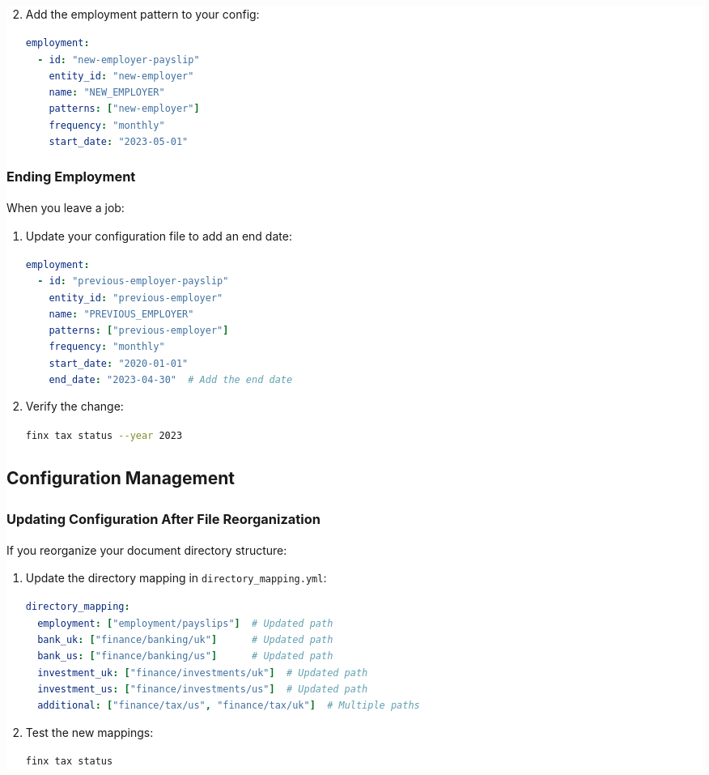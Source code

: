 2. Add the employment pattern to your config:

   ```yaml
   employment:
     - id: "new-employer-payslip"
       entity_id: "new-employer"
       name: "NEW_EMPLOYER"
       patterns: ["new-employer"]
       frequency: "monthly"
       start_date: "2023-05-01"
   ```

### Ending Employment

When you leave a job:

1. Update your configuration file to add an end date:

   ```yaml
   employment:
     - id: "previous-employer-payslip"
       entity_id: "previous-employer"
       name: "PREVIOUS_EMPLOYER"
       patterns: ["previous-employer"]
       frequency: "monthly"
       start_date: "2020-01-01"
       end_date: "2023-04-30"  # Add the end date
   ```

2. Verify the change:

   ```bash
   finx tax status --year 2023
   ```

## Configuration Management

### Updating Configuration After File Reorganization

If you reorganize your document directory structure:

1. Update the directory mapping in `directory_mapping.yml`:

   ```yaml
   directory_mapping:
     employment: ["employment/payslips"]  # Updated path
     bank_uk: ["finance/banking/uk"]      # Updated path
     bank_us: ["finance/banking/us"]      # Updated path
     investment_uk: ["finance/investments/uk"]  # Updated path
     investment_us: ["finance/investments/us"]  # Updated path
     additional: ["finance/tax/us", "finance/tax/uk"]  # Multiple paths
   ```

2. Test the new mappings:

   ```bash
   finx tax status
   ```
